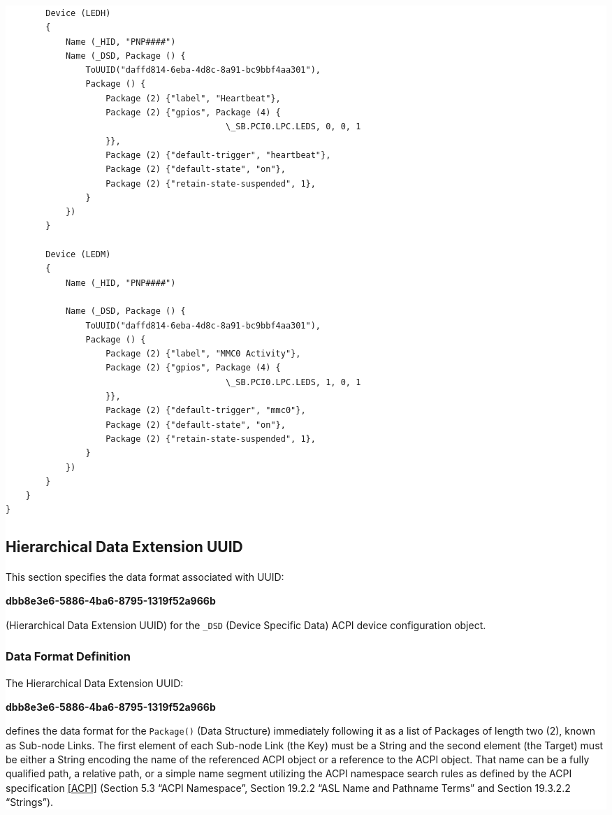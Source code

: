             Device (LEDH)
            {
                Name (_HID, "PNP####")
                Name (_DSD, Package () {
                    ToUUID("daffd814-6eba-4d8c-8a91-bc9bbf4aa301"),
                    Package () {
                        Package (2) {"label", "Heartbeat"},
                        Package (2) {"gpios", Package (4) {
                                                \_SB.PCI0.LPC.LEDS, 0, 0, 1
                        }},
                        Package (2) {"default-trigger", "heartbeat"},
                        Package (2) {"default-state", "on"},
                        Package (2) {"retain-state-suspended", 1},
                    }
                })
            }
    
            Device (LEDM)
            {
                Name (_HID, "PNP####")
    
                Name (_DSD, Package () {
                    ToUUID("daffd814-6eba-4d8c-8a91-bc9bbf4aa301"),
                    Package () {
                        Package (2) {"label", "MMC0 Activity"},
                        Package (2) {"gpios", Package (4) {
                                                \_SB.PCI0.LPC.LEDS, 1, 0, 1
                        }},
                        Package (2) {"default-trigger", "mmc0"},
                        Package (2) {"default-state", "on"},
                        Package (2) {"retain-state-suspended", 1},
                    }
                })
            }
        }
    }

## Hierarchical Data Extension UUID

This section specifies the data format associated with UUID:

**dbb8e3e6-5886-4ba6-8795-1319f52a966b**

(Hierarchical Data Extension UUID) for the `_DSD` (Device Specific Data)
ACPI device configuration object.

### Data Format Definition

The Hierarchical Data Extension UUID:

**dbb8e3e6-5886-4ba6-8795-1319f52a966b**

defines the data format for the `Package()` (Data Structure) immediately
following it as a list of Packages of length two (2), known as Sub-node
Links. The first element of each Sub-node Link (the Key) must be a
String and the second element (the Target) must be either a String
encoding the name of the referenced ACPI object or a reference to the
ACPI object. That name can be a fully qualified path, a relative path,
or a simple name segment utilizing the ACPI namespace search rules as
defined by the ACPI specification [\[ACPI\]](#ACPI) (Section 5.3 “ACPI
Namespace”, Section 19.2.2 “ASL Name and Pathname Terms” and Section
19.3.2.2 “Strings”).
